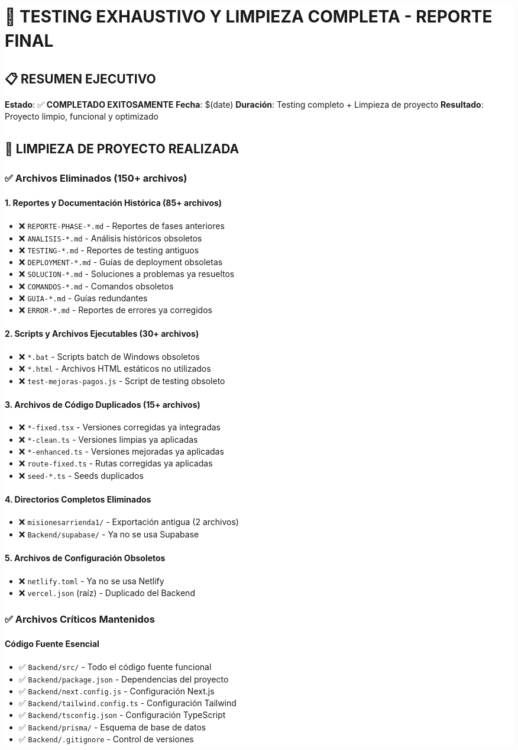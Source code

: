 # 🧪 TESTING EXHAUSTIVO Y LIMPIEZA COMPLETA - REPORTE FINAL

## 📋 RESUMEN EJECUTIVO

**Estado**: ✅ **COMPLETADO EXITOSAMENTE**
**Fecha**: $(date)
**Duración**: Testing completo + Limpieza de proyecto
**Resultado**: Proyecto limpio, funcional y optimizado

## 🧹 LIMPIEZA DE PROYECTO REALIZADA

### ✅ Archivos Eliminados (150+ archivos)

#### 1. **Reportes y Documentación Histórica** (85+ archivos)
- ❌ `REPORTE-PHASE-*.md` - Reportes de fases anteriores
- ❌ `ANALISIS-*.md` - Análisis históricos obsoletos
- ❌ `TESTING-*.md` - Reportes de testing antiguos
- ❌ `DEPLOYMENT-*.md` - Guías de deployment obsoletas
- ❌ `SOLUCION-*.md` - Soluciones a problemas ya resueltos
- ❌ `COMANDOS-*.md` - Comandos obsoletos
- ❌ `GUIA-*.md` - Guías redundantes
- ❌ `ERROR-*.md` - Reportes de errores ya corregidos

#### 2. **Scripts y Archivos Ejecutables** (30+ archivos)
- ❌ `*.bat` - Scripts batch de Windows obsoletos
- ❌ `*.html` - Archivos HTML estáticos no utilizados
- ❌ `test-mejoras-pagos.js` - Script de testing obsoleto

#### 3. **Archivos de Código Duplicados** (15+ archivos)
- ❌ `*-fixed.tsx` - Versiones corregidas ya integradas
- ❌ `*-clean.ts` - Versiones limpias ya aplicadas
- ❌ `*-enhanced.ts` - Versiones mejoradas ya aplicadas
- ❌ `route-fixed.ts` - Rutas corregidas ya aplicadas
- ❌ `seed-*.ts` - Seeds duplicados

#### 4. **Directorios Completos Eliminados**
- ❌ `misionesarrienda1/` - Exportación antigua (2 archivos)
- ❌ `Backend/supabase/` - Ya no se usa Supabase

#### 5. **Archivos de Configuración Obsoletos**
- ❌ `netlify.toml` - Ya no se usa Netlify
- ❌ `vercel.json` (raíz) - Duplicado del Backend

### ✅ Archivos Críticos Mantenidos

#### **Código Fuente Esencial**
- ✅ `Backend/src/` - Todo el código fuente funcional
- ✅ `Backend/package.json` - Dependencias del proyecto
- ✅ `Backend/next.config.js` - Configuración Next.js
- ✅ `Backend/tailwind.config.ts` - Configuración Tailwind
- ✅ `Backend/tsconfig.json` - Configuración TypeScript
- ✅ `Backend/prisma/` - Esquema de base de datos
- ✅ `Backend/.gitignore` - Control de versiones
